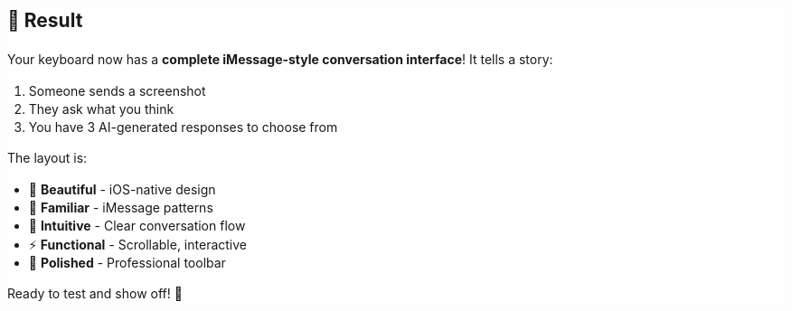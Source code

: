 ## 🎊 Result

Your keyboard now has a **complete iMessage-style conversation interface**! It tells a story:

1. Someone sends a screenshot
2. They ask what you think
3. You have 3 AI-generated responses to choose from

The layout is:
- 🎨 **Beautiful** - iOS-native design
- 📱 **Familiar** - iMessage patterns
- 🧠 **Intuitive** - Clear conversation flow
- ⚡ **Functional** - Scrollable, interactive
- 💎 **Polished** - Professional toolbar

Ready to test and show off! 🚀

